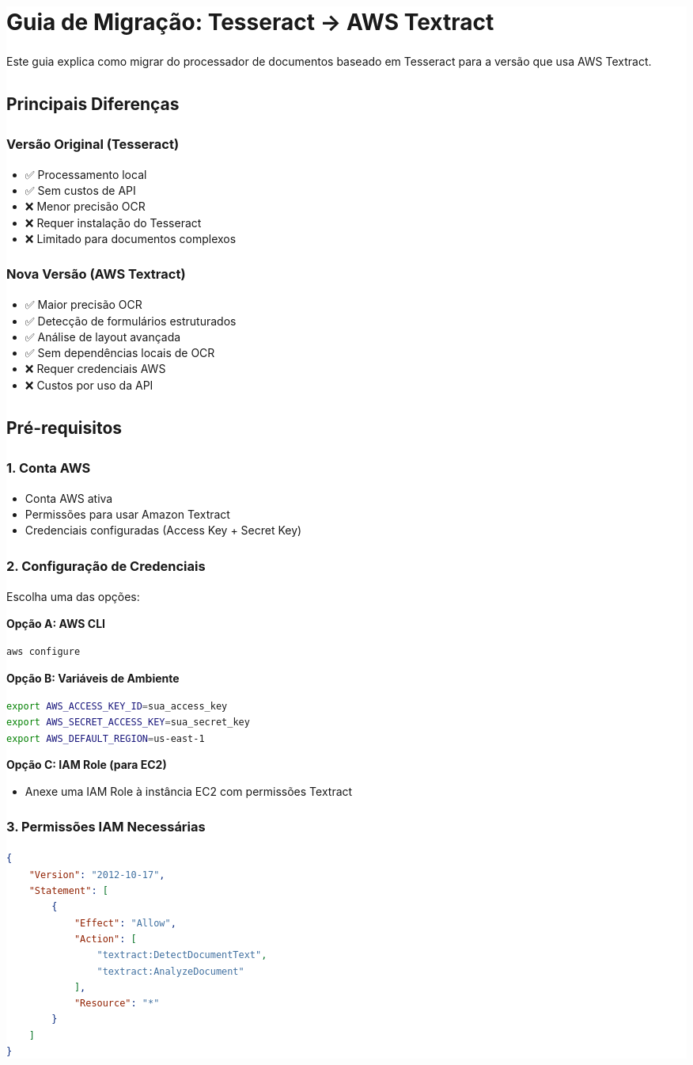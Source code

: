 # Guia de Migração: Tesseract → AWS Textract

Este guia explica como migrar do processador de documentos baseado em Tesseract para a versão que usa AWS Textract.

## Principais Diferenças

### Versão Original (Tesseract)
- ✅ Processamento local
- ✅ Sem custos de API
- ❌ Menor precisão OCR
- ❌ Requer instalação do Tesseract
- ❌ Limitado para documentos complexos

### Nova Versão (AWS Textract)
- ✅ Maior precisão OCR
- ✅ Detecção de formulários estruturados
- ✅ Análise de layout avançada
- ✅ Sem dependências locais de OCR
- ❌ Requer credenciais AWS
- ❌ Custos por uso da API

## Pré-requisitos

### 1. Conta AWS
- Conta AWS ativa
- Permissões para usar Amazon Textract
- Credenciais configuradas (Access Key + Secret Key)

### 2. Configuração de Credenciais
Escolha uma das opções:

**Opção A: AWS CLI**
```bash
aws configure
```

**Opção B: Variáveis de Ambiente**
```bash
export AWS_ACCESS_KEY_ID=sua_access_key
export AWS_SECRET_ACCESS_KEY=sua_secret_key
export AWS_DEFAULT_REGION=us-east-1
```

**Opção C: IAM Role (para EC2)**
- Anexe uma IAM Role à instância EC2 com permissões Textract

### 3. Permissões IAM Necessárias
```json
{
    "Version": "2012-10-17",
    "Statement": [
        {
            "Effect": "Allow",
            "Action": [
                "textract:DetectDocumentText",
                "textract:AnalyzeDocument"
            ],
            "Resource": "*"
        }
    ]
}
```